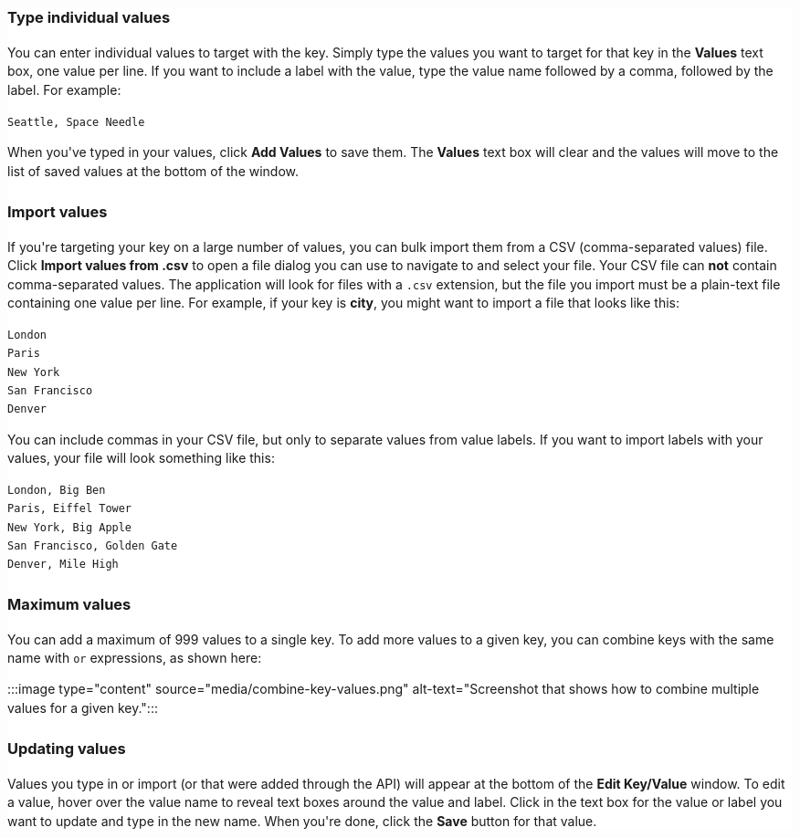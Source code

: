 ### Type individual values

You can enter individual values to target with the key. Simply type the values you want to target for that key in the **Values** text box, one value per line. If you want to include a label with the value, type the value name followed by a comma, followed by the label. For example:

```
Seattle, Space Needle 
```

When you've typed in your values, click **Add Values** to save them. The **Values** text box will clear and the values will move to the list of saved values at the bottom of the window.

### Import values

If you're targeting your key on a large number of values, you can bulk import them from a CSV (comma-separated values) file. Click **Import values from .csv** to open a file dialog you can use to navigate to and select your file. Your CSV file can **not** contain comma-separated values. The application will look for files with a `.csv` extension, but the file you import must be a plain-text file containing one value per line. For example, if your key is **city**, you might want to import a file that looks like this:

```
London
Paris
New York
San Francisco
Denver
```

You can include commas in your CSV file, but only to separate values from value labels. If you want to import labels with your values, your file will look something like this:

```
London, Big Ben
Paris, Eiffel Tower
New York, Big Apple
San Francisco, Golden Gate
Denver, Mile High
```

### Maximum values

You can add a maximum of 999 values to a single key. To add more values to a given key, you can combine keys with the same name with `or` expressions, as shown here:

:::image type="content" source="media/combine-key-values.png" alt-text="Screenshot that shows how to combine multiple values for a given key.":::

### Updating values

Values you type in or import (or that were added through the API) will appear at the bottom of the **Edit Key/Value** window. To edit a value, hover over the value name to reveal text boxes around the value and label. Click in the text box for the value or label you want to update and type in the new name. When you're done, click the **Save** button for that value.
